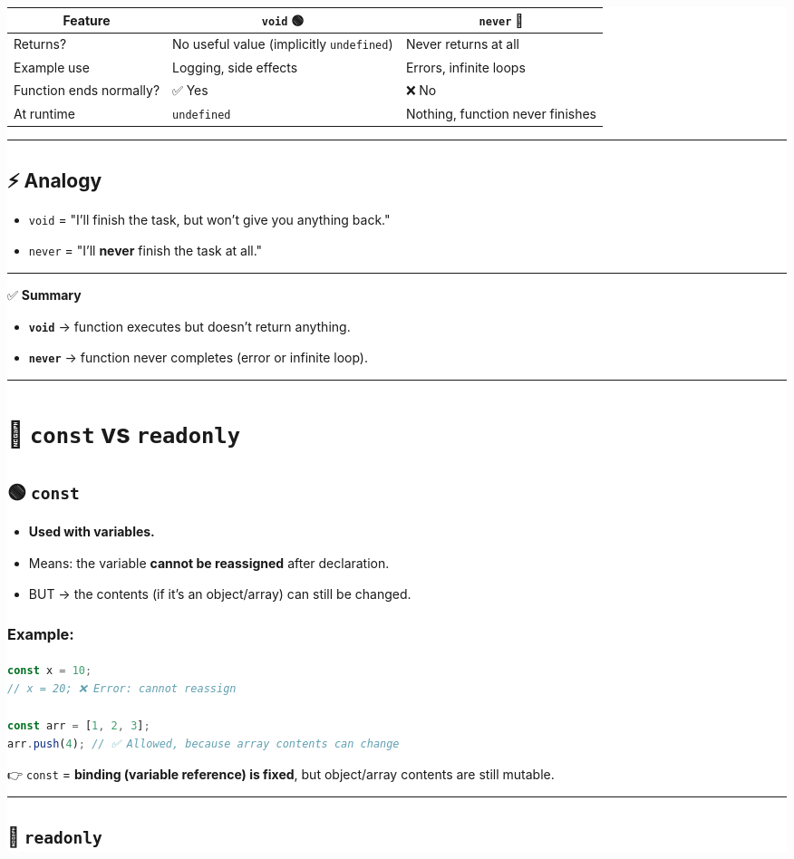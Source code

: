 |Feature|`void` 🟢|`never` 🔴|
|---|---|---|
|Returns?|No useful value (implicitly `undefined`)|Never returns at all|
|Example use|Logging, side effects|Errors, infinite loops|
|Function ends normally?|✅ Yes|❌ No|
|At runtime|`undefined`|Nothing, function never finishes|

---

## ⚡ Analogy

- `void` = "I’ll finish the task, but won’t give you anything back."
    
- `never` = "I’ll **never** finish the task at all."
    

---

✅ **Summary**

- **`void`** → function executes but doesn’t return anything.
    
- **`never`** → function never completes (error or infinite loop).
    

---

# 🚀 `const` vs `readonly` 

## 🟢 `const`

- **Used with variables.**
    
- Means: the variable **cannot be reassigned** after declaration.
    
- BUT → the contents (if it’s an object/array) can still be changed.
    

### Example:

```ts
const x = 10;
// x = 20; ❌ Error: cannot reassign

const arr = [1, 2, 3];
arr.push(4); // ✅ Allowed, because array contents can change
```

👉 `const` = **binding (variable reference) is fixed**, but object/array contents are still mutable.

---

## 🔵 `readonly`


  [index: number]: string;
